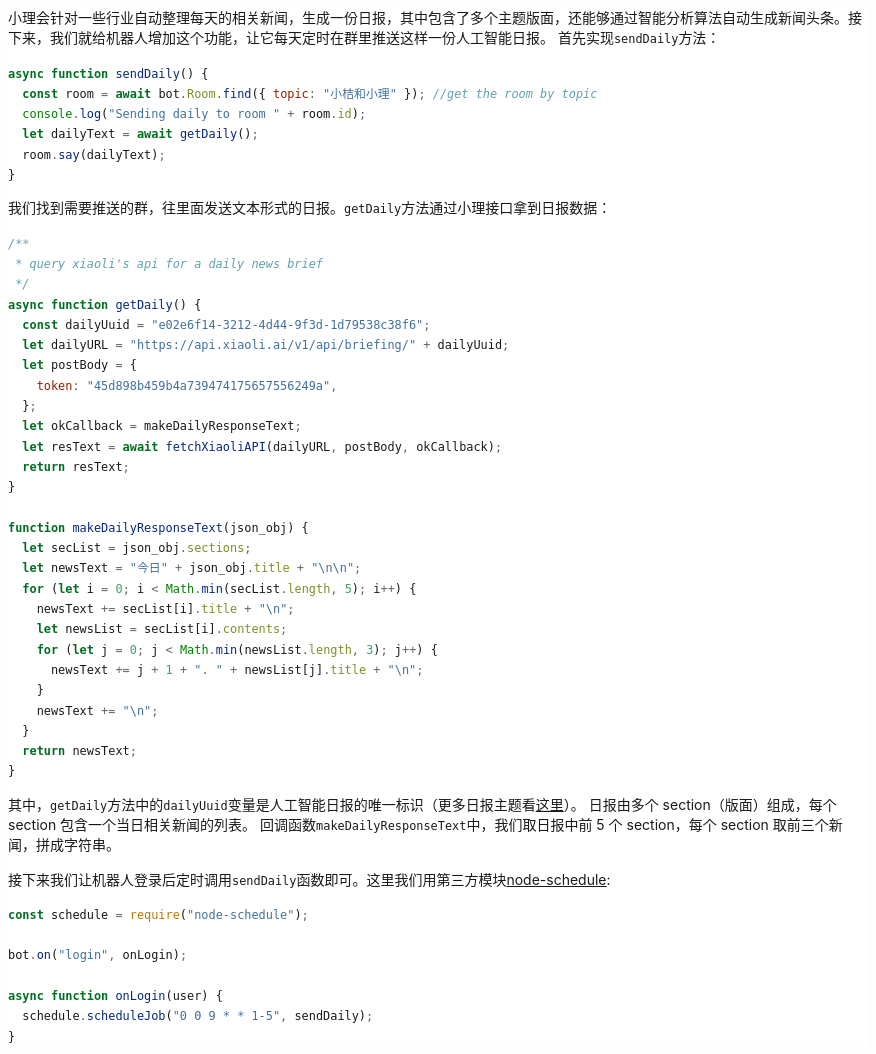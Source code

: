 小理会针对一些行业自动整理每天的相关新闻，生成一份日报，其中包含了多个主题版面，还能够通过智能分析算法自动生成新闻头条。接下来，我们就给机器人增加这个功能，让它每天定时在群里推送这样一份人工智能日报。
首先实现`sendDaily`方法：

```javascript
async function sendDaily() {
  const room = await bot.Room.find({ topic: "小桔和小理" }); //get the room by topic
  console.log("Sending daily to room " + room.id);
  let dailyText = await getDaily();
  room.say(dailyText);
}
```

我们找到需要推送的群，往里面发送文本形式的日报。`getDaily`方法通过小理接口拿到日报数据：

```javascript
/**
 * query xiaoli's api for a daily news brief
 */
async function getDaily() {
  const dailyUuid = "e02e6f14-3212-4d44-9f3d-1d79538c38f6";
  let dailyURL = "https://api.xiaoli.ai/v1/api/briefing/" + dailyUuid;
  let postBody = {
    token: "45d898b459b4a739474175657556249a",
  };
  let okCallback = makeDailyResponseText;
  let resText = await fetchXiaoliAPI(dailyURL, postBody, okCallback);
  return resText;
}

function makeDailyResponseText(json_obj) {
  let secList = json_obj.sections;
  let newsText = "今日" + json_obj.title + "\n\n";
  for (let i = 0; i < Math.min(secList.length, 5); i++) {
    newsText += secList[i].title + "\n";
    let newsList = secList[i].contents;
    for (let j = 0; j < Math.min(newsList.length, 3); j++) {
      newsText += j + 1 + ". " + newsList[j].title + "\n";
    }
    newsText += "\n";
  }
  return newsText;
}
```

其中，`getDaily`方法中的`dailyUuid`变量是人工智能日报的唯一标识（更多日报主题看[这里](#daily)）。
日报由多个 section（版面）组成，每个 section 包含一个当日相关新闻的列表。
回调函数`makeDailyResponseText`中，我们取日报中前 5 个 section，每个 section 取前三个新闻，拼成字符串。

接下来我们让机器人登录后定时调用`sendDaily`函数即可。这里我们用第三方模块[node-schedule](https://www.npmjs.com/package/node-schedule):

```javascript
const schedule = require("node-schedule");

bot.on("login", onLogin);

async function onLogin(user) {
  schedule.scheduleJob("0 0 9 * * 1-5", sendDaily);
}
```
